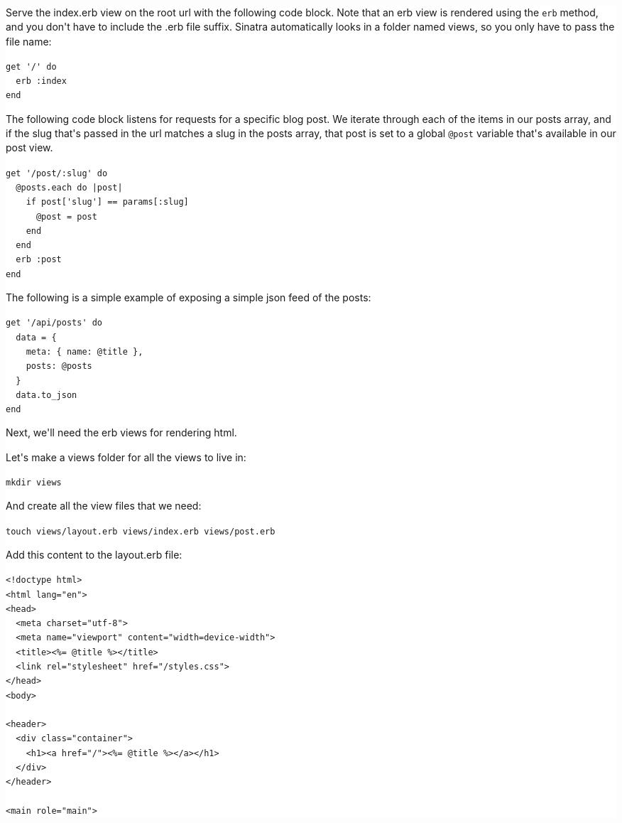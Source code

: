 Serve the index.erb view on the root url with the following code block. Note that an erb view is rendered using the `erb` method, and you don't have to include the .erb file suffix. Sinatra automatically looks in a folder named views, so you only have to pass the file name:

~~~~~~~~
get '/' do
  erb :index
end
~~~~~~~~

The following code block listens for requests for a specific blog post. We iterate through each of the items in our posts array, and if the slug that's passed in the url matches a slug in the posts array, that post is set to a global `@post` variable that's available in our post view.

~~~~~~~~
get '/post/:slug' do
  @posts.each do |post| 
    if post['slug'] == params[:slug] 
      @post = post
    end
  end
  erb :post
end
~~~~~~~~

The following is a simple example of exposing a simple json feed of the posts:

~~~~~~~~
get '/api/posts' do
  data = { 
    meta: { name: @title },
    posts: @posts
  }
  data.to_json
end
~~~~~~~~


Next, we'll need the erb views for rendering html.

Let's make a views folder for all the views to live in:

~~~~~~~~
mkdir views
~~~~~~~~

And create all the view files that we need:

~~~~~~~~
touch views/layout.erb views/index.erb views/post.erb
~~~~~~~~

Add this content to the layout.erb file:

~~~~~~~~
<!doctype html>
<html lang="en">
<head>
  <meta charset="utf-8">
  <meta name="viewport" content="width=device-width">
  <title><%= @title %></title>
  <link rel="stylesheet" href="/styles.css">
</head>
<body>

<header>
  <div class="container">
    <h1><a href="/"><%= @title %></a></h1>
  </div>
</header>

<main role="main">
~~~~~~~~